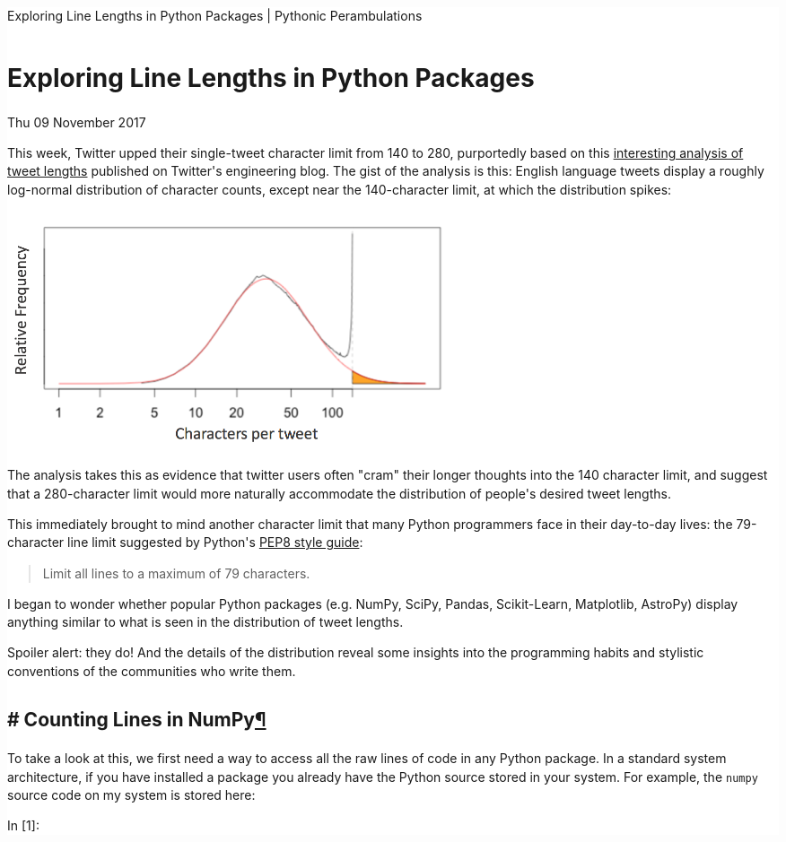 Exploring Line Lengths in Python Packages | Pythonic Perambulations

# Exploring Line Lengths in Python Packages

 Thu 09 November 2017

This week, Twitter upped their single-tweet character limit from 140 to 280, purportedly based on this [interesting analysis of tweet lengths](https://blog.twitter.com/engineering/en_us/topics/insights/2017/Our-Discovery-of-Cramming.html) published on Twitter's engineering blog. The gist of the analysis is this: English language tweets display a roughly log-normal distribution of character counts, except near the 140-character limit, at which the distribution spikes:

![](../_resources/ed22111c55c0cd99cb9cc4ede7e781cb.png)

The analysis takes this as evidence that twitter users often "cram" their longer thoughts into the 140 character limit, and suggest that a 280-character limit would more naturally accommodate the distribution of people's desired tweet lengths.

This immediately brought to mind another character limit that many Python programmers face in their day-to-day lives: the 79-character line limit suggested by Python's [PEP8 style guide](https://www.python.org/dev/peps/pep-0008/#maximum-line-length):

> Limit all lines to a maximum of 79 characters.

I began to wonder whether popular Python packages (e.g. NumPy, SciPy, Pandas, Scikit-Learn, Matplotlib, AstroPy) display anything similar to what is seen in the distribution of tweet lengths.

Spoiler alert: they do! And the details of the distribution reveal some insights into the programming habits and stylistic conventions of the communities who write them.

## # Counting Lines in NumPy[¶](http://jakevdp.github.io/blog/2017/11/09/exploring-line-lengths-in-python-packages/#Counting-Lines-in-NumPy)

To take a look at this, we first need a way to access all the raw lines of code in any Python package. In a standard system architecture, if you have installed a package you already have the Python source stored in your system. For example, the `numpy` source code on my system is stored here:

In [1]:
